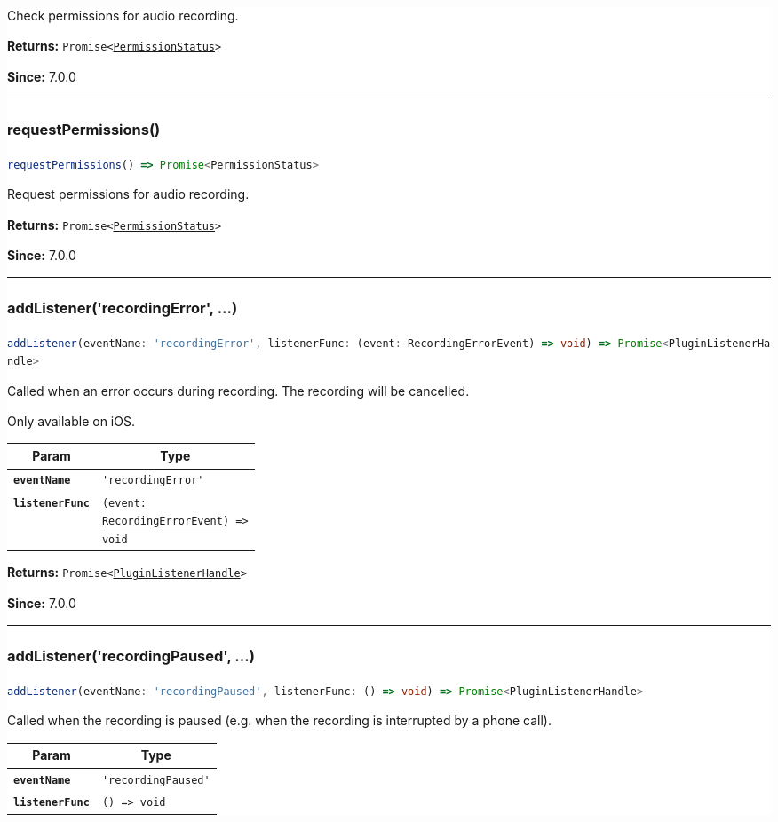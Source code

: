 Check permissions for audio recording.

**Returns:** <code>Promise&lt;<a href="#permissionstatus">PermissionStatus</a>&gt;</code>

**Since:** 7.0.0

--------------------


### requestPermissions()

```typescript
requestPermissions() => Promise<PermissionStatus>
```

Request permissions for audio recording.

**Returns:** <code>Promise&lt;<a href="#permissionstatus">PermissionStatus</a>&gt;</code>

**Since:** 7.0.0

--------------------


### addListener('recordingError', ...)

```typescript
addListener(eventName: 'recordingError', listenerFunc: (event: RecordingErrorEvent) => void) => Promise<PluginListenerHandle>
```

Called when an error occurs during recording. The recording will be cancelled.

Only available on iOS.

| Param              | Type                                                                                    |
| ------------------ | --------------------------------------------------------------------------------------- |
| **`eventName`**    | <code>'recordingError'</code>                                                           |
| **`listenerFunc`** | <code>(event: <a href="#recordingerrorevent">RecordingErrorEvent</a>) =&gt; void</code> |

**Returns:** <code>Promise&lt;<a href="#pluginlistenerhandle">PluginListenerHandle</a>&gt;</code>

**Since:** 7.0.0

--------------------


### addListener('recordingPaused', ...)

```typescript
addListener(eventName: 'recordingPaused', listenerFunc: () => void) => Promise<PluginListenerHandle>
```

Called when the recording is paused (e.g. when the recording is interrupted by a phone call).

| Param              | Type                           |
| ------------------ | ------------------------------ |
| **`eventName`**    | <code>'recordingPaused'</code> |
| **`listenerFunc`** | <code>() =&gt; void</code>     |
